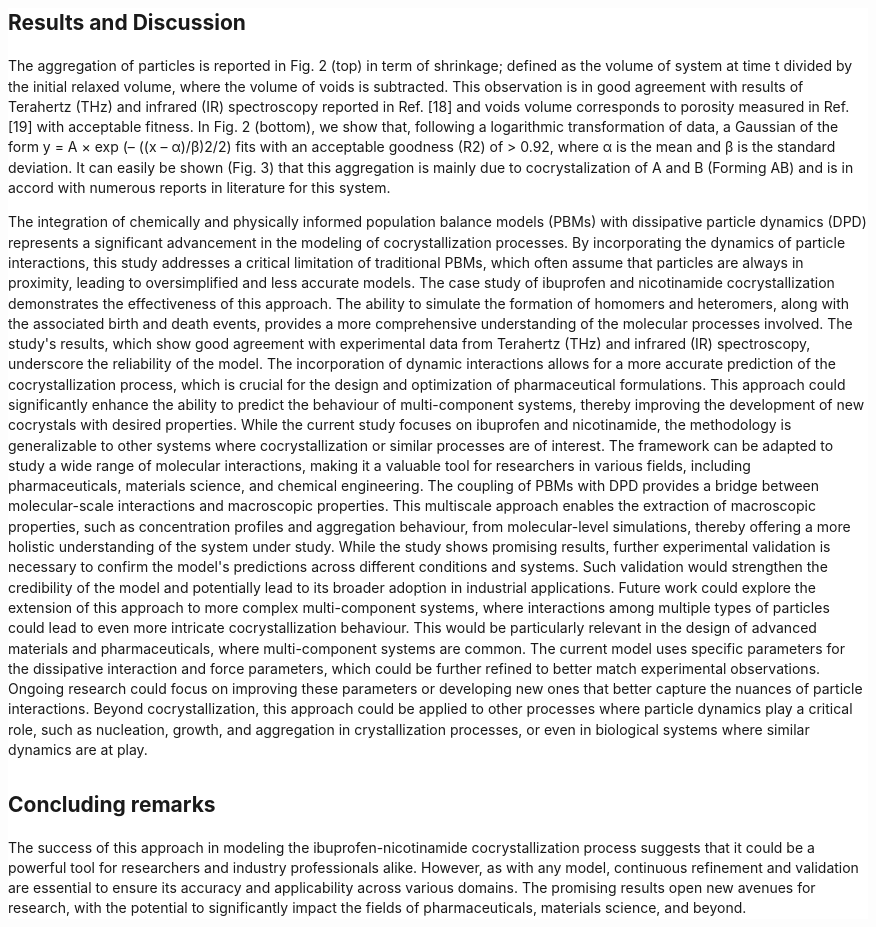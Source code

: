 ## Results and Discussion

The aggregation of particles is reported in Fig. 2 (top) in term of shrinkage; defined as the volume of system at time t divided by the initial relaxed volume, where the volume of voids is subtracted. This observation is in good agreement with results of Terahertz (THz) and infrared (IR) spectroscopy reported in Ref. [18] and voids volume corresponds to porosity measured in Ref. [19] with acceptable fitness. In Fig. 2 (bottom), we show that, following a logarithmic transformation of data, a Gaussian of the form y = A × exp (– ((x – α)/β)2/2) fits with an acceptable goodness (R2) of > 0.92, where α is the mean and β is the standard deviation. It can easily be shown (Fig. 3) that this aggregation is mainly due to cocrystalization of A and B (Forming AB) and is in accord with numerous reports in literature for this system. 

The integration of chemically and physically informed population balance models (PBMs) with dissipative particle dynamics (DPD) represents a significant advancement in the modeling of cocrystallization processes. By incorporating the dynamics of particle interactions, this study addresses a critical limitation of traditional PBMs, which often assume that particles are always in proximity, leading to oversimplified and less accurate models.
The case study of ibuprofen and nicotinamide cocrystallization demonstrates the effectiveness of this approach. The ability to simulate the formation of homomers and heteromers, along with the associated birth and death events, provides a more comprehensive understanding of the molecular processes involved. The study's results, which show good agreement with experimental data from Terahertz (THz) and infrared (IR) spectroscopy, underscore the reliability of the model.
The incorporation of dynamic interactions allows for a more accurate prediction of the cocrystallization process, which is crucial for the design and optimization of pharmaceutical formulations. This approach could significantly enhance the ability to predict the behaviour of multi-component systems, thereby improving the development of new cocrystals with desired properties.
While the current study focuses on ibuprofen and nicotinamide, the methodology is generalizable to other systems where cocrystallization or similar processes are of interest. The framework can be adapted to study a wide range of molecular interactions, making it a valuable tool for researchers in various fields, including pharmaceuticals, materials science, and chemical engineering.
The coupling of PBMs with DPD provides a bridge between molecular-scale interactions and macroscopic properties. This multiscale approach enables the extraction of macroscopic properties, such as concentration profiles and aggregation behaviour, from molecular-level simulations, thereby offering a more holistic understanding of the system under study.
While the study shows promising results, further experimental validation is necessary to confirm the model's predictions across different conditions and systems. Such validation would strengthen the credibility of the model and potentially lead to its broader adoption in industrial applications.
Future work could explore the extension of this approach to more complex multi-component systems, where interactions among multiple types of particles could lead to even more intricate cocrystallization behaviour. This would be particularly relevant in the design of advanced materials and pharmaceuticals, where multi-component systems are common. The current model uses specific parameters for the dissipative interaction and force parameters, which could be further refined to better match experimental observations. Ongoing research could focus on improving these parameters or developing new ones that better capture the nuances of particle interactions.
Beyond cocrystallization, this approach could be applied to other processes where particle dynamics play a critical role, such as nucleation, growth, and aggregation in crystallization processes, or even in biological systems where similar dynamics are at play.

## Concluding remarks

The success of this approach in modeling the ibuprofen-nicotinamide cocrystallization process suggests that it could be a powerful tool for researchers and industry professionals alike. However, as with any model, continuous refinement and validation are essential to ensure its accuracy and applicability across various domains. The promising results open new avenues for research, with the potential to significantly impact the fields of pharmaceuticals, materials science, and beyond. 
